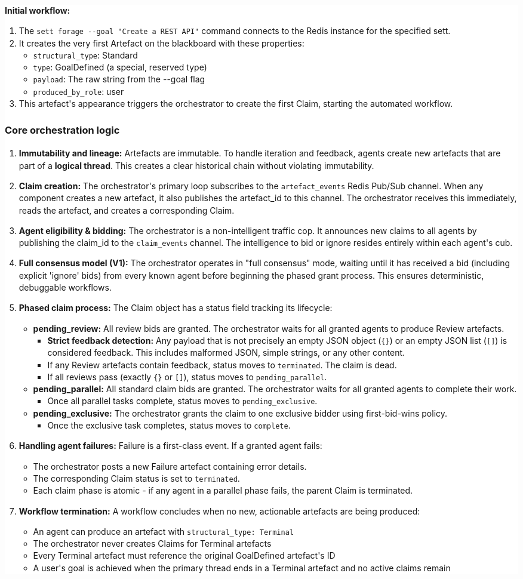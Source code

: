 **Initial workflow:**
1. The `sett forage --goal "Create a REST API"` command connects to the Redis instance for the specified sett.
2. It creates the very first Artefact on the blackboard with these properties:
   * `structural_type`: Standard
   * `type`: GoalDefined (a special, reserved type)
   * `payload`: The raw string from the --goal flag
   * `produced_by_role`: user
3. This artefact's appearance triggers the orchestrator to create the first Claim, starting the automated workflow.

### **Core orchestration logic**

1. **Immutability and lineage:** Artefacts are immutable. To handle iteration and feedback, agents create new artefacts that are part of a **logical thread**. This creates a clear historical chain without violating immutability.

2. **Claim creation:** The orchestrator's primary loop subscribes to the `artefact_events` Redis Pub/Sub channel. When any component creates a new artefact, it also publishes the artefact_id to this channel. The orchestrator receives this immediately, reads the artefact, and creates a corresponding Claim.

3. **Agent eligibility & bidding:** The orchestrator is a non-intelligent traffic cop. It announces new claims to all agents by publishing the claim_id to the `claim_events` channel. The intelligence to bid or ignore resides entirely within each agent's cub.

4. **Full consensus model (V1):** The orchestrator operates in "full consensus" mode, waiting until it has received a bid (including explicit 'ignore' bids) from every known agent before beginning the phased grant process. This ensures deterministic, debuggable workflows.

5. **Phased claim process:** The Claim object has a status field tracking its lifecycle:
   * **pending_review:** All review bids are granted. The orchestrator waits for all granted agents to produce Review artefacts.
     * **Strict feedback detection:** Any payload that is not precisely an empty JSON object (`{}`) or an empty JSON list (`[]`) is considered feedback. This includes malformed JSON, simple strings, or any other content.
     * If any Review artefacts contain feedback, status moves to `terminated`. The claim is dead.
     * If all reviews pass (exactly `{}` or `[]`), status moves to `pending_parallel`.
   * **pending_parallel:** All standard claim bids are granted. The orchestrator waits for all granted agents to complete their work.
     * Once all parallel tasks complete, status moves to `pending_exclusive`.
   * **pending_exclusive:** The orchestrator grants the claim to one exclusive bidder using first-bid-wins policy.
     * Once the exclusive task completes, status moves to `complete`.

6. **Handling agent failures:** Failure is a first-class event. If a granted agent fails:
   * The orchestrator posts a new Failure artefact containing error details.
   * The corresponding Claim status is set to `terminated`.
   * Each claim phase is atomic - if any agent in a parallel phase fails, the parent Claim is terminated.

7. **Workflow termination:** A workflow concludes when no new, actionable artefacts are being produced:
   * An agent can produce an artefact with `structural_type: Terminal`
   * The orchestrator never creates Claims for Terminal artefacts
   * Every Terminal artefact must reference the original GoalDefined artefact's ID
   * A user's goal is achieved when the primary thread ends in a Terminal artefact and no active claims remain
